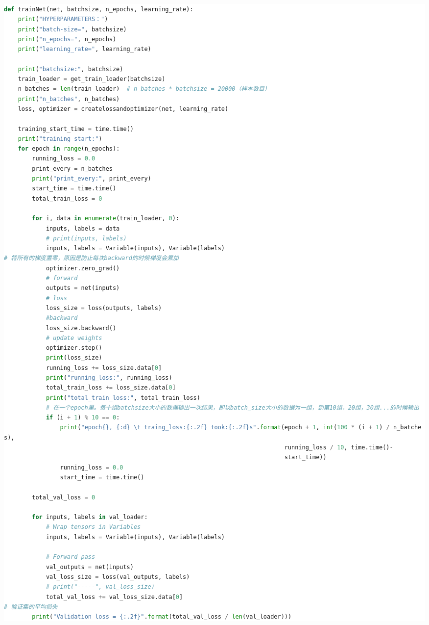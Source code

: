 ```python
def trainNet(net, batchsize, n_epochs, learning_rate):
    print("HYPERPARAMETERS：")  
    print("batch-size=", batchsize)
    print("n_epochs=", n_epochs)
    print("learning_rate=", learning_rate)

    print("batchsize:", batchsize)
    train_loader = get_train_loader(batchsize)
    n_batches = len(train_loader)  # n_batches * batchsize = 20000（样本数目）
    print("n_batches", n_batches)
    loss, optimizer = createlossandoptimizer(net, learning_rate)
 
    training_start_time = time.time() 
    print("training start:")
    for epoch in range(n_epochs):
        running_loss = 0.0
        print_every = n_batches 
        print("print_every:", print_every)  
        start_time = time.time()
        total_train_loss = 0
 
        for i, data in enumerate(train_loader, 0):
            inputs, labels = data
            # print(inputs, labels)
            inputs, labels = Variable(inputs), Variable(labels)
# 将所有的梯度置零，原因是防止每次backward的时候梯度会累加
            optimizer.zero_grad() 
            # forward
            outputs = net(inputs)
            # loss
            loss_size = loss(outputs, labels)
            #backward
            loss_size.backward()
            # update weights
            optimizer.step()
            print(loss_size)
            running_loss += loss_size.data[0]
            print("running_loss:", running_loss)
            total_train_loss += loss_size.data[0]
            print("total_train_loss:", total_train_loss)
            # 在一个epoch里。每十组batchsize大小的数据输出一次结果，即以batch_size大小的数据为一组，到第10组，20组，30组...的时候输出
            if (i + 1) % 10 == 0:
                print("epoch{}, {:d} \t traing_loss:{:.2f} took:{:.2f}s".format(epoch + 1, int(100 * (i + 1) / n_batches),
                                                                                running_loss / 10, time.time()-
                                                                                start_time))
                running_loss = 0.0
                start_time = time.time()
 
        total_val_loss = 0
        
        for inputs, labels in val_loader:
            # Wrap tensors in Variables
            inputs, labels = Variable(inputs), Variable(labels)
 
            # Forward pass
            val_outputs = net(inputs)
            val_loss_size = loss(val_outputs, labels)
            # print("-----", val_loss_size)
            total_val_loss += val_loss_size.data[0]
# 验证集的平均损失          
        print("Validation loss = {:.2f}".format(total_val_loss / len(val_loader)))  
```